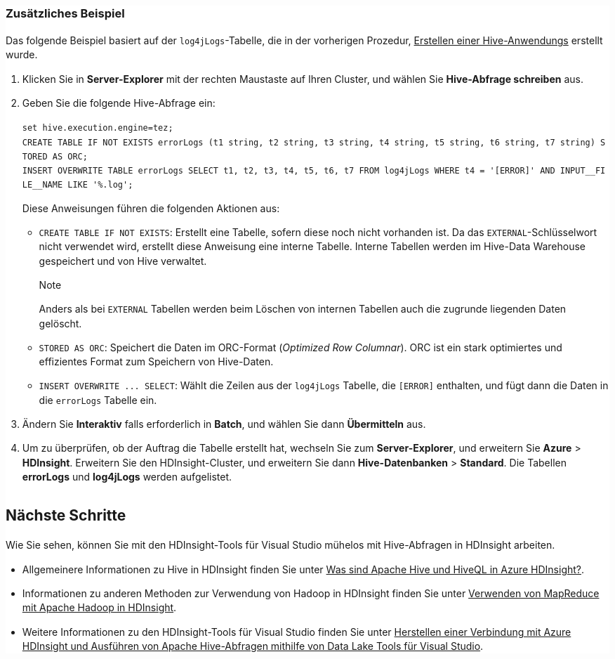 ### <a name="additional-example"></a>Zusätzliches Beispiel

Das folgende Beispiel basiert auf der `log4jLogs`-Tabelle, die in der vorherigen Prozedur, [Erstellen einer Hive-Anwendungs](#create-a-hive-application) erstellt wurde.

1. Klicken Sie in **Server-Explorer** mit der rechten Maustaste auf Ihren Cluster, und wählen Sie **Hive-Abfrage schreiben** aus.

2. Geben Sie die folgende Hive-Abfrage ein:

    ```hql
    set hive.execution.engine=tez;
    CREATE TABLE IF NOT EXISTS errorLogs (t1 string, t2 string, t3 string, t4 string, t5 string, t6 string, t7 string) STORED AS ORC;
    INSERT OVERWRITE TABLE errorLogs SELECT t1, t2, t3, t4, t5, t6, t7 FROM log4jLogs WHERE t4 = '[ERROR]' AND INPUT__FILE__NAME LIKE '%.log';
    ```

    Diese Anweisungen führen die folgenden Aktionen aus:

    * `CREATE TABLE IF NOT EXISTS`: Erstellt eine Tabelle, sofern diese noch nicht vorhanden ist. Da das `EXTERNAL`-Schlüsselwort nicht verwendet wird, erstellt diese Anweisung eine interne Tabelle. Interne Tabellen werden im Hive-Data Warehouse gespeichert und von Hive verwaltet.

        > [!NOTE]  
        > Anders als bei `EXTERNAL` Tabellen werden beim Löschen von internen Tabellen auch die zugrunde liegenden Daten gelöscht.

    * `STORED AS ORC`: Speichert die Daten im ORC-Format (*Optimized Row Columnar*). ORC ist ein stark optimiertes und effizientes Format zum Speichern von Hive-Daten.

    * `INSERT OVERWRITE ... SELECT`: Wählt die Zeilen aus der `log4jLogs` Tabelle, die `[ERROR]` enthalten, und fügt dann die Daten in die `errorLogs` Tabelle ein.

3. Ändern Sie **Interaktiv** falls erforderlich in **Batch**, und wählen Sie dann **Übermitteln** aus.

4. Um zu überprüfen, ob der Auftrag die Tabelle erstellt hat, wechseln Sie zum **Server-Explorer**, und erweitern Sie **Azure** > **HDInsight**. Erweitern Sie den HDInsight-Cluster, und erweitern Sie dann **Hive-Datenbanken** > **Standard**. Die Tabellen **errorLogs** und **log4jLogs** werden aufgelistet.

## <a name="next-steps"></a>Nächste Schritte

Wie Sie sehen, können Sie mit den HDInsight-Tools für Visual Studio mühelos mit Hive-Abfragen in HDInsight arbeiten.

* Allgemeinere Informationen zu Hive in HDInsight finden Sie unter [Was sind Apache Hive und HiveQL in Azure HDInsight?](hdinsight-use-hive.md).

* Informationen zu anderen Methoden zur Verwendung von Hadoop in HDInsight finden Sie unter [Verwenden von MapReduce mit Apache Hadoop in HDInsight](hdinsight-use-mapreduce.md).

* Weitere Informationen zu den HDInsight-Tools für Visual Studio finden Sie unter [Herstellen einer Verbindung mit Azure HDInsight und Ausführen von Apache Hive-Abfragen mithilfe von Data Lake Tools für Visual Studio](apache-hadoop-visual-studio-tools-get-started.md).
